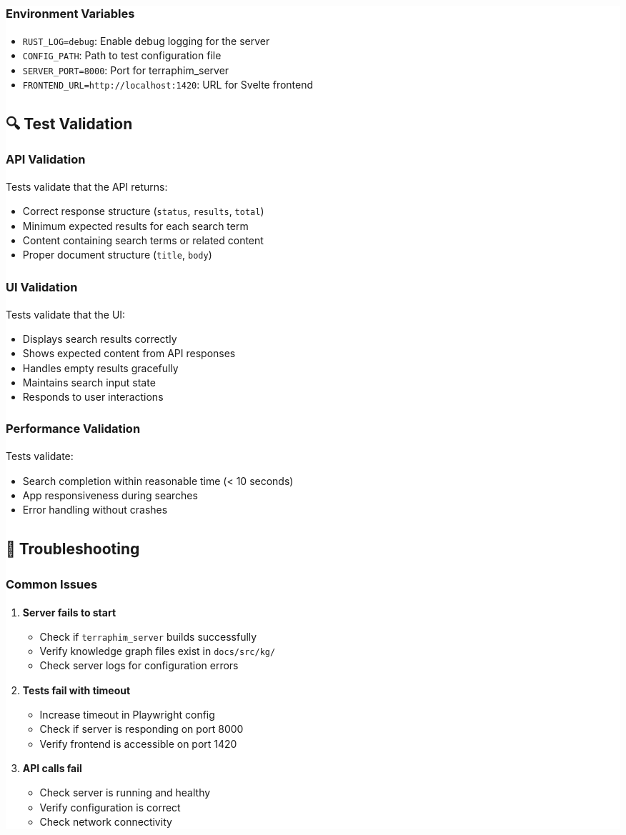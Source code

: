 ### Environment Variables

- `RUST_LOG=debug`: Enable debug logging for the server
- `CONFIG_PATH`: Path to test configuration file
- `SERVER_PORT=8000`: Port for terraphim_server
- `FRONTEND_URL=http://localhost:1420`: URL for Svelte frontend

## 🔍 Test Validation

### API Validation

Tests validate that the API returns:
- Correct response structure (`status`, `results`, `total`)
- Minimum expected results for each search term
- Content containing search terms or related content
- Proper document structure (`title`, `body`)

### UI Validation

Tests validate that the UI:
- Displays search results correctly
- Shows expected content from API responses
- Handles empty results gracefully
- Maintains search input state
- Responds to user interactions

### Performance Validation

Tests validate:
- Search completion within reasonable time (< 10 seconds)
- App responsiveness during searches
- Error handling without crashes

## 🐛 Troubleshooting

### Common Issues

1. **Server fails to start**
   - Check if `terraphim_server` builds successfully
   - Verify knowledge graph files exist in `docs/src/kg/`
   - Check server logs for configuration errors

2. **Tests fail with timeout**
   - Increase timeout in Playwright config
   - Check if server is responding on port 8000
   - Verify frontend is accessible on port 1420

3. **API calls fail**
   - Check server is running and healthy
   - Verify configuration is correct
   - Check network connectivity
